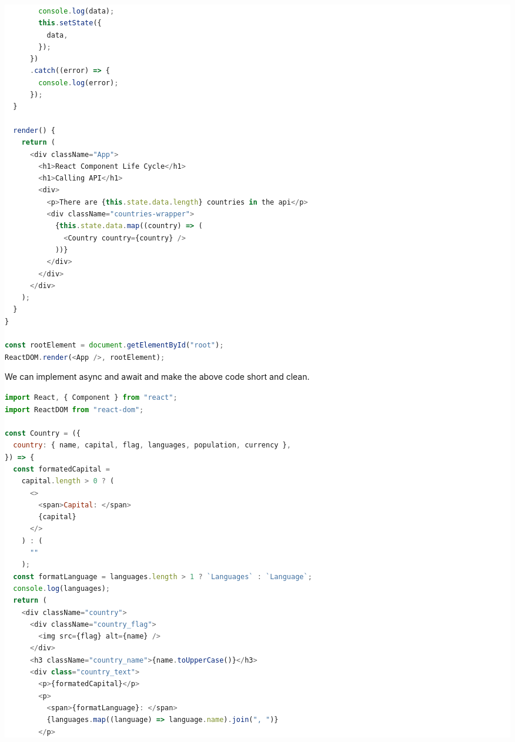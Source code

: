 ```js
        console.log(data);
        this.setState({
          data,
        });
      })
      .catch((error) => {
        console.log(error);
      });
  }

  render() {
    return (
      <div className="App">
        <h1>React Component Life Cycle</h1>
        <h1>Calling API</h1>
        <div>
          <p>There are {this.state.data.length} countries in the api</p>
          <div className="countries-wrapper">
            {this.state.data.map((country) => (
              <Country country={country} />
            ))}
          </div>
        </div>
      </div>
    );
  }
}

const rootElement = document.getElementById("root");
ReactDOM.render(<App />, rootElement);
```

We can implement async and await and make the above code short and clean.

```js
import React, { Component } from "react";
import ReactDOM from "react-dom";

const Country = ({
  country: { name, capital, flag, languages, population, currency },
}) => {
  const formatedCapital =
    capital.length > 0 ? (
      <>
        <span>Capital: </span>
        {capital}
      </>
    ) : (
      ""
    );
  const formatLanguage = languages.length > 1 ? `Languages` : `Language`;
  console.log(languages);
  return (
    <div className="country">
      <div className="country_flag">
        <img src={flag} alt={name} />
      </div>
      <h3 className="country_name">{name.toUpperCase()}</h3>
      <div class="country_text">
        <p>{formatedCapital}</p>
        <p>
          <span>{formatLanguage}: </span>
          {languages.map((language) => language.name).join(", ")}
        </p>
```